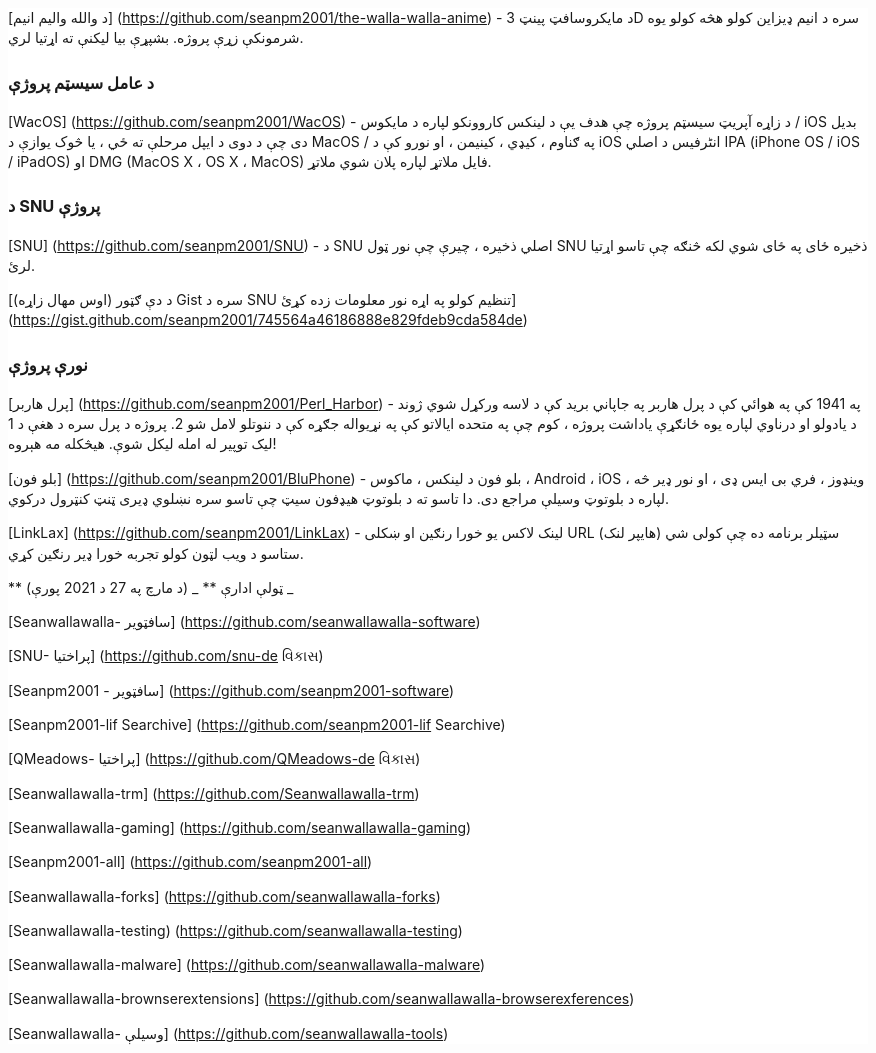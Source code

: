 [د والله والیم انیم] (https://github.com/seanpm2001/the-walla-walla-anime) - د مایکروسافټ پینټ 3D سره د انیم ډیزاین کولو هڅه کولو یوه شرمونکې زړې پروژه. بشپړې بیا لیکنې ته اړتیا لري.

### د عامل سیسټم پروژې

[WacOS] (https://github.com/seanpm2001/WacOS) - د زاړه آپریټ سیسټم پروژه چې هدف یې د لینکس کاروونکو لپاره د مایکوس / iOS بدیل دی چې د دوی د ایپل مرحلې ته ځي ، یا څوک یوازې د MacOS / په ګناوم ، کیډي ، کینیمن ، او نورو کې د iOS انٹرفیس د اصلي IPA (iPhone OS / iOS / iPadOS) او DMG (MacOS X ، OS X ، MacOS) فایل ملاتړ لپاره پلان شوي ملاتړ.

### د SNU پروژې

[SNU] (https://github.com/seanpm2001/SNU) - د SNU اصلي ذخیره ، چیرې چې نور ټول SNU ذخیره ځای په ځای شوي لکه څنګه چې تاسو اړتیا لرئ.

[د دې ګټور (اوس مهال زاړه) Gist سره د SNU تنظیم کولو په اړه نور معلومات زده کړئ] (https://gist.github.com/seanpm2001/745564a46186888e829fdeb9cda584de)

### نورې پروژې

[پرل هاربر] (https://github.com/seanpm2001/Perl_Harbor) - په 1941 کې په هوائي کې د پرل هاربر په جاپاني برید کې د لاسه ورکړل شوي ژوند د یادولو او درناوي لپاره یوه ځانګړې یاداشت پروژه ، کوم چې په متحده ایالاتو کې په نړیواله جګړه کې د ننوتلو لامل شو 2. پروژه د پرل سره د هغې د 1 لیک توپیر له امله لیکل شوې. هيڅکله مه هېروه!

[بلو فون] (https://github.com/seanpm2001/BluPhone) - بلو فون د لینکس ، ماکوس ، Android ، iOS ، وینډوز ، فري بی ایس ډی ، او نور ډیر څه لپاره د بلوتوټ وسیلې مراجع دی. دا تاسو ته د بلوتوټ هیډفون سیټ چې تاسو سره نښلوي ډیری ټنټ کنټرول درکوي.

[LinkLax] (https://github.com/seanpm2001/LinkLax) - لینک لاکس یو خورا رنګین او ښکلی URL (هایپر لنک) سټیلر برنامه ده چې کولی شي ستاسو د ویب لټون کولو تجربه خورا ډیر رنګین کړي.

** ټولې ادارې ** _ (د مارچ په 27 د 2021 پورې) _

[Seanwallawalla- سافټویر] (https://github.com/seanwallawalla-software)

[SNU- پراختیا] (https://github.com/snu-de વિકાસ)

[Seanpm2001 - سافټویر] (https://github.com/seanpm2001-software)

[Seanpm2001-lif Searchive] (https://github.com/seanpm2001-lif Searchive)

[QMeadows- پراختیا] (https://github.com/QMeadows-de વિકાસ)

[Seanwallawalla-trm] (https://github.com/Seanwallawalla-trm)

[Seanwallawalla-gaming] (https://github.com/seanwallawalla-gaming)

[Seanpm2001-all] (https://github.com/seanpm2001-all)

[Seanwallawalla-forks] (https://github.com/seanwallawalla-forks)

[Seanwallawalla-testing) (https://github.com/seanwallawalla-testing)

[Seanwallawalla-malware] (https://github.com/seanwallawalla-malware)

[Seanwallawalla-brownserextensions] (https://github.com/seanwallawalla-browserexferences)

[Seanwallawalla- وسیلې] (https://github.com/seanwallawalla-tools)
